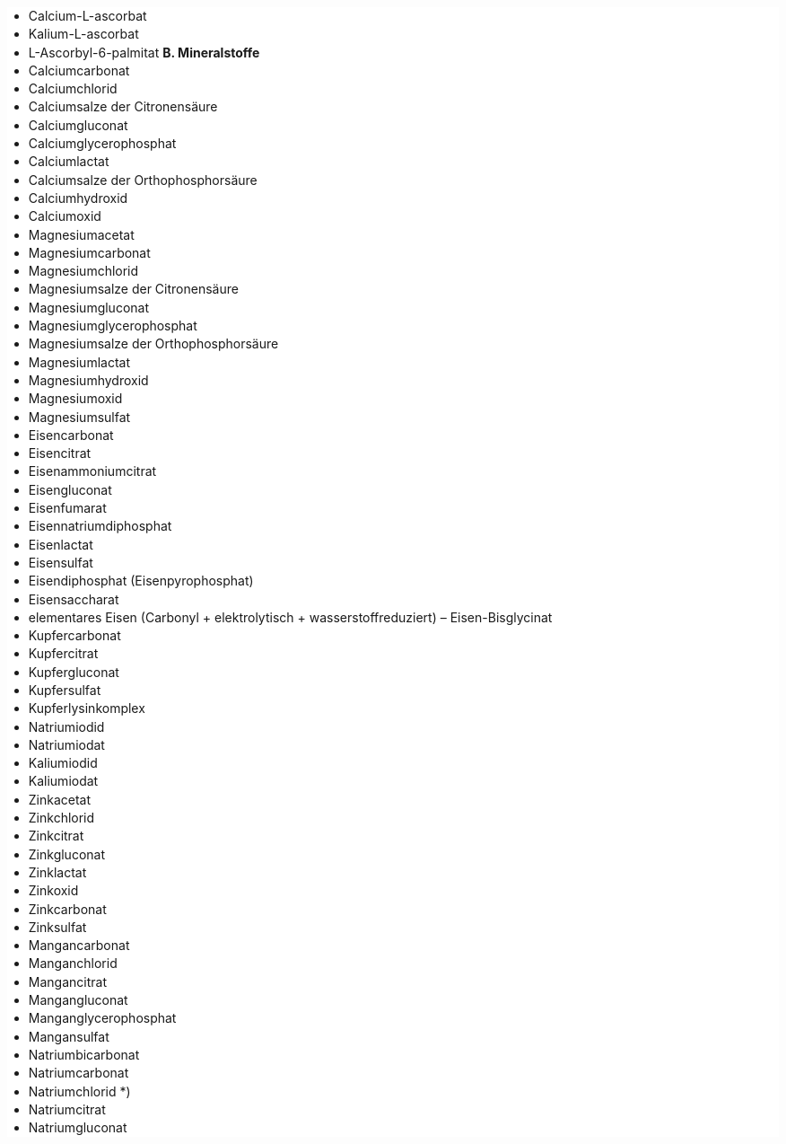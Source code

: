 - Calcium-L-ascorbat
- Kalium-L-ascorbat
- L-Ascorbyl-6-palmitat
**B. Mineralstoffe**
- Calciumcarbonat
- Calciumchlorid
- Calciumsalze der Citronensäure
- Calciumgluconat
- Calciumglycerophosphat
- Calciumlactat
- Calciumsalze der Orthophosphorsäure
- Calciumhydroxid
- Calciumoxid
- Magnesiumacetat
- Magnesiumcarbonat
- Magnesiumchlorid
- Magnesiumsalze der Citronensäure
- Magnesiumgluconat
- Magnesiumglycerophosphat
- Magnesiumsalze der Orthophosphorsäure
- Magnesiumlactat
- Magnesiumhydroxid
- Magnesiumoxid
- Magnesiumsulfat
- Eisencarbonat
- Eisencitrat
- Eisenammoniumcitrat
- Eisengluconat
- Eisenfumarat
- Eisennatriumdiphosphat
- Eisenlactat
- Eisensulfat
- Eisendiphosphat (Eisenpyrophosphat)
- Eisensaccharat
- elementares Eisen (Carbonyl + elektrolytisch + wasserstoffreduziert)
– Eisen-Bisglycinat
- Kupfercarbonat
- Kupfercitrat
- Kupfergluconat
- Kupfersulfat
- Kupferlysinkomplex
- Natriumiodid
- Natriumiodat
- Kaliumiodid
- Kaliumiodat
- Zinkacetat
- Zinkchlorid
- Zinkcitrat
- Zinkgluconat
- Zinklactat
- Zinkoxid
- Zinkcarbonat
- Zinksulfat
- Mangancarbonat
- Manganchlorid
- Mangancitrat
- Mangangluconat
- Manganglycerophosphat
- Mangansulfat
- Natriumbicarbonat
- Natriumcarbonat
- Natriumchlorid \*)
- Natriumcitrat
- Natriumgluconat